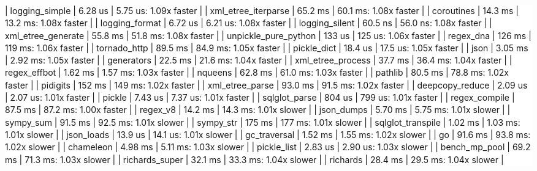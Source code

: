 | logging_simple             | 6.28 us                                                     | 5.75 us: 1.09x faster                                                      |
| xml_etree_iterparse        | 65.2 ms                                                     | 60.1 ms: 1.08x faster                                                      |
| coroutines                 | 14.3 ms                                                     | 13.2 ms: 1.08x faster                                                      |
| logging_format             | 6.72 us                                                     | 6.21 us: 1.08x faster                                                      |
| logging_silent             | 60.5 ns                                                     | 56.0 ns: 1.08x faster                                                      |
| xml_etree_generate         | 55.8 ms                                                     | 51.8 ms: 1.08x faster                                                      |
| unpickle_pure_python       | 133 us                                                      | 125 us: 1.06x faster                                                       |
| regex_dna                  | 126 ms                                                      | 119 ms: 1.06x faster                                                       |
| tornado_http               | 89.5 ms                                                     | 84.9 ms: 1.05x faster                                                      |
| pickle_dict                | 18.4 us                                                     | 17.5 us: 1.05x faster                                                      |
| json                       | 3.05 ms                                                     | 2.92 ms: 1.05x faster                                                      |
| generators                 | 22.5 ms                                                     | 21.6 ms: 1.04x faster                                                      |
| xml_etree_process          | 37.7 ms                                                     | 36.4 ms: 1.04x faster                                                      |
| regex_effbot               | 1.62 ms                                                     | 1.57 ms: 1.03x faster                                                      |
| nqueens                    | 62.8 ms                                                     | 61.0 ms: 1.03x faster                                                      |
| pathlib                    | 80.5 ms                                                     | 78.8 ms: 1.02x faster                                                      |
| pidigits                   | 152 ms                                                      | 149 ms: 1.02x faster                                                       |
| xml_etree_parse            | 93.0 ms                                                     | 91.5 ms: 1.02x faster                                                      |
| deepcopy_reduce            | 2.09 us                                                     | 2.07 us: 1.01x faster                                                      |
| pickle                     | 7.43 us                                                     | 7.37 us: 1.01x faster                                                      |
| sqlglot_parse              | 804 us                                                      | 799 us: 1.01x faster                                                       |
| regex_compile              | 87.5 ms                                                     | 87.2 ms: 1.00x faster                                                      |
| regex_v8                   | 14.2 ms                                                     | 14.3 ms: 1.01x slower                                                      |
| json_dumps                 | 5.70 ms                                                     | 5.75 ms: 1.01x slower                                                      |
| sympy_sum                  | 91.5 ms                                                     | 92.5 ms: 1.01x slower                                                      |
| sympy_str                  | 175 ms                                                      | 177 ms: 1.01x slower                                                       |
| sqlglot_transpile          | 1.02 ms                                                     | 1.03 ms: 1.01x slower                                                      |
| json_loads                 | 13.9 us                                                     | 14.1 us: 1.01x slower                                                      |
| gc_traversal               | 1.52 ms                                                     | 1.55 ms: 1.02x slower                                                      |
| go                         | 91.6 ms                                                     | 93.8 ms: 1.02x slower                                                      |
| chameleon                  | 4.98 ms                                                     | 5.11 ms: 1.03x slower                                                      |
| pickle_list                | 2.83 us                                                     | 2.90 us: 1.03x slower                                                      |
| bench_mp_pool              | 69.2 ms                                                     | 71.3 ms: 1.03x slower                                                      |
| richards_super             | 32.1 ms                                                     | 33.3 ms: 1.04x slower                                                      |
| richards                   | 28.4 ms                                                     | 29.5 ms: 1.04x slower                                                      |